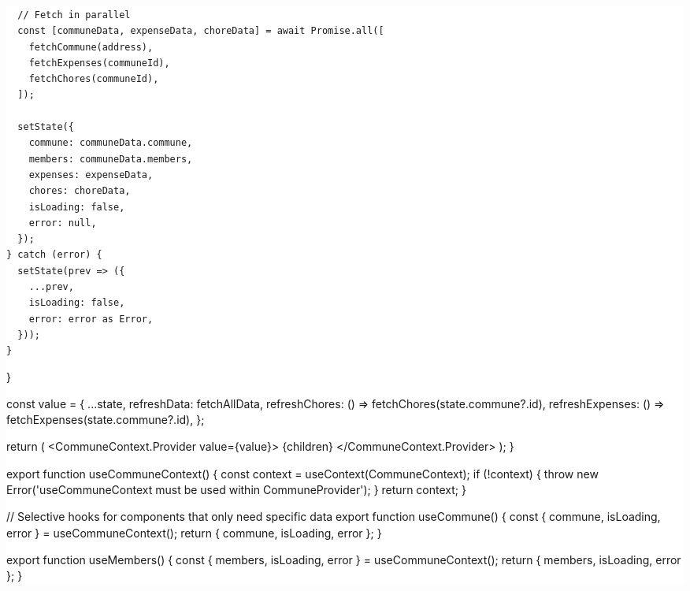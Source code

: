       // Fetch in parallel
      const [communeData, expenseData, choreData] = await Promise.all([
        fetchCommune(address),
        fetchExpenses(communeId),
        fetchChores(communeId),
      ]);

      setState({
        commune: communeData.commune,
        members: communeData.members,
        expenses: expenseData,
        chores: choreData,
        isLoading: false,
        error: null,
      });
    } catch (error) {
      setState(prev => ({
        ...prev,
        isLoading: false,
        error: error as Error,
      }));
    }
  }

  const value = {
    ...state,
    refreshData: fetchAllData,
    refreshChores: () => fetchChores(state.commune?.id),
    refreshExpenses: () => fetchExpenses(state.commune?.id),
  };

  return (
    <CommuneContext.Provider value={value}>
      {children}
    </CommuneContext.Provider>
  );
}

export function useCommuneContext() {
  const context = useContext(CommuneContext);
  if (!context) {
    throw new Error('useCommuneContext must be used within CommuneProvider');
  }
  return context;
}

// Selective hooks for components that only need specific data
export function useCommune() {
  const { commune, isLoading, error } = useCommuneContext();
  return { commune, isLoading, error };
}

export function useMembers() {
  const { members, isLoading, error } = useCommuneContext();
  return { members, isLoading, error };
}
